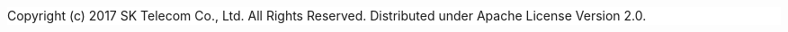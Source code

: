 Copyright (c) 2017 SK Telecom Co., Ltd. All Rights Reserved.
Distributed under Apache License Version 2.0.




